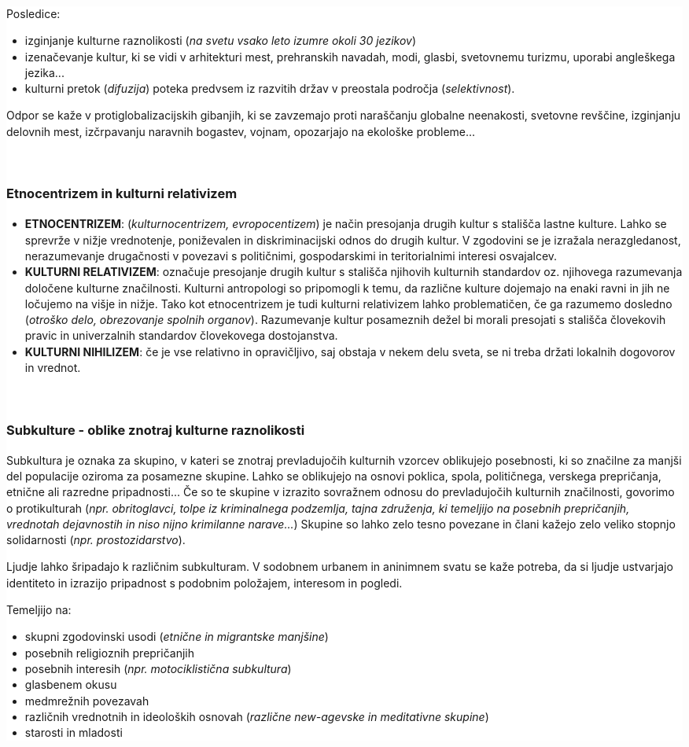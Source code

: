 Posledice:

- izginjanje kulturne raznolikosti (*na svetu vsako leto izumre okoli 30 jezikov*)
- izenačevanje kultur, ki se vidi v arhitekturi mest, prehranskih navadah, modi, glasbi, svetovnemu turizmu, uporabi angleškega jezika...
- kulturni pretok (*difuzija*) poteka predvsem iz razvitih držav v preostala področja (*selektivnost*).

Odpor se kaže v protiglobalizacijskih gibanjih, ki se zavzemajo proti naraščanju globalne neenakosti, svetovne revščine, izginjanju delovnih mest, izčrpavanju naravnih bogastev, vojnam, opozarjajo na ekološke probleme...

<br>

### Etnocentrizem in kulturni relativizem

- **ETNOCENTRIZEM**: (*kulturnocentrizem, evropocentizem*) je način presojanja drugih kultur s stališča lastne kulture. Lahko se sprevrže v nižje vrednotenje, poniževalen in diskriminacijski odnos do drugih kultur. V zgodovini se je izražala nerazgledanost, nerazumevanje drugačnosti v povezavi s političnimi, gospodarskimi in teritorialnimi interesi osvajalcev.
- **KULTURNI RELATIVIZEM**: označuje presojanje drugih kultur s stališča njihovih kulturnih standardov oz. njihovega razumevanja določene kulturne značilnosti. Kulturni antropologi so pripomogli k temu, da različne kulture dojemajo na enaki ravni in jih ne ločujemo na višje in nižje. Tako kot etnocentrizem je tudi kulturni relativizem lahko problematičen, če ga razumemo dosledno (*otroško delo, obrezovanje spolnih organov*). Razumevanje kultur posameznih dežel bi morali presojati s stališča človekovih pravic in univerzalnih standardov človekovega dostojanstva.
- **KULTURNI NIHILIZEM**: če je vse relativno in opravičljivo, saj obstaja v nekem delu sveta, se ni treba držati lokalnih dogovorov in vrednot.

<br>

### Subkulture - oblike znotraj kulturne raznolikosti

Subkultura je oznaka za skupino, v kateri se znotraj prevladujočih kulturnih vzorcev oblikujejo posebnosti, ki so značilne za manjši del populacije oziroma za posamezne skupine. Lahko se oblikujejo na osnovi poklica, spola, političnega, verskega prepričanja, etnične ali razredne pripadnosti... Če so te skupine v izrazito sovražnem odnosu do prevladujočih kulturnih značilnosti, govorimo o protikulturah (*npr. obritoglavci, tolpe iz kriminalnega podzemlja, tajna združenja, ki temeljijo na posebnih prepričanjih, vrednotah dejavnostih in niso nijno krimilanne narave...*) Skupine so lahko zelo tesno povezane in člani kažejo zelo veliko stopnjo solidarnosti (*npr. prostozidarstvo*).

Ljudje lahko šripadajo k različnim subkulturam. V sodobnem urbanem in aninimnem svatu se kaže potreba, da si ljudje ustvarjajo identiteto in izrazijo pripadnost s podobnim položajem, interesom in pogledi.

Temeljijo na:

- skupni zgodovinski usodi (*etnične in migrantske manjšine*)
- posebnih religioznih prepričanjih
- posebnih interesih (*npr. motociklistična subkultura*)
- glasbenem okusu
- medmrežnih povezavah
- različnih vrednotnih in ideoloških osnovah (*različne new-agevske in meditativne skupine*)
- starosti in mladosti
